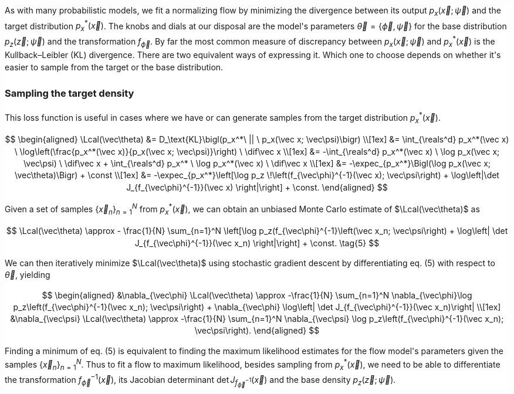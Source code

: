 As with many probabilistic models, we fit a normalizing flow by minimizing the divergence between its output $p_x(\vec x; \vec\psi)$ and the target distribution $p_x^*(\vec x)$. The knobs and dials at our disposal are the model's parameters $\vec\theta = \{ \vec\phi, \vec\psi \}$ for the base distribution $p_z(\vec z; \vec\psi)$ and the transformation $f_\vec\phi$. By far the most common measure of discrepancy between $p_x(\vec x; \vec\psi)$ and $p_x^*(\vec x)$ is the Kullback–Leibler (KL) divergence. There are two equivalent ways of expressing it. Which one to choose depends on whether it's easier to sample from the target or the base distribution.

### Sampling the target density

This loss function is useful in cases where we have or can generate samples from the target distribution $p_x^*(\vec x)$.

$$
\begin{aligned}
\Lcal(\vec\theta)
&= D_\text{KL}\bigl(p_x^*\ || \ p_x(\vec x; \vec\psi)\bigr) \\[1ex]
&= \int_{\reals^d} p_x^*(\vec x) \ \log\left(\frac{p_x^*(\vec x)}{p_x(\vec x; \vec\psi)}\right) \ \dif\vec x \\[1ex]
&= -\int_{\reals^d} p_x^*(\vec x) \ \log p_x(\vec x; \vec\psi) \ \dif\vec x + \int_{\reals^d} p_x^* \ \log  p_x^*(\vec x) \ \dif\vec x \\[1ex]
&= -\expec_{p_x^*}\Bigl(\log p_x(\vec x; \vec\theta)\Bigr) + \const \\[1ex]
&= -\expec_{p_x^*}\left[\log p_z \!\left(f_{\vec\phi}^{-1}(\vec x); \vec\psi\right) + \log\left|\det J_{f_{\vec\phi}^{-1}}(\vec x) \right|\right] + \const.
\end{aligned}
$$

Given a set of samples $\{\vec x_n\}_{n=1}^N$ from $p_x^*(\vec x)$, we can obtain an unbiased Monte Carlo estimate of $\Lcal(\vec\theta)$ as

$$
\Lcal(\vec\theta)
\approx - \frac{1}{N} \sum_{n=1}^N \left[\log p_z(f_{\vec\phi}^{-1}\left(\vec x_n; \vec\psi\right) + \log\left| \det J_{f_{\vec\phi}^{-1}}(\vec x_n) \right|\right] + \const. \tag{5}
$$

We can then iteratively minimize $\Lcal(\vec\theta)$ using stochastic gradient descent by differentiating eq. (5) with respect to $\vec\theta$, yielding

$$
\begin{aligned}
&\nabla_{\vec\phi} \Lcal(\vec\theta)
\approx -\frac{1}{N} \sum_{n=1}^N \nabla_{\vec\phi}\log p_z\left(f_{\vec\phi}^{-1}(\vec x_n); \vec\psi\right) + \nabla_{\vec\phi} \log\left| \det J_{f_{\vec\phi}^{-1}}(\vec x_n)\right| \\[1ex]
&\nabla_{\vec\psi} \Lcal(\vec\theta)
\approx -\frac{1}{N} \sum_{n=1}^N \nabla_{\vec\psi} \log p_z\left(f_{\vec\phi}^{-1}(\vec x_n); \vec\psi\right).
\end{aligned}
$$

Finding a minimum of eq. (5) is equivalent to finding the maximum likelihood estimates for the flow model's parameters given the samples $\{\vec x_n\}_{n=1}^N$. Thus to fit a flow to maximum likelihood, besides sampling from $p_x^*(\vec x)$, we need to be able to differentiate the transformation $f_{\vec\phi}^{-1}(\vec x)$, its Jacobian determinant $\det J_{f_{\vec\phi}^{-1}}(\vec x)$ and the base density $p_z(\vec z; \vec\psi)$.
